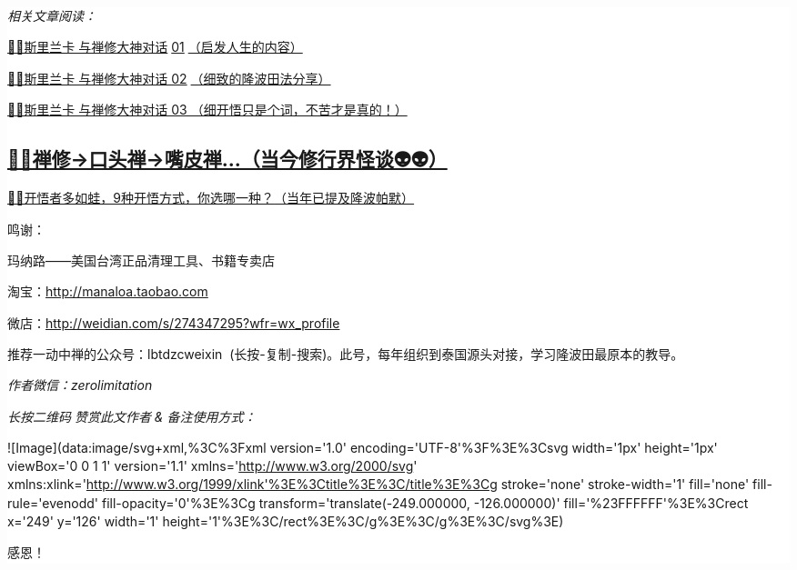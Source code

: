   

_相关文章阅读：_

[🌷🌷斯里兰卡 与禅修大神对话](http://mp.weixin.qq.com/s?__biz=MjM5MTUwNDA1MQ==&mid=2650093378&idx=1&sn=d35001cee050deb58f83440c5400e1cb&chksm=beb5149e89c29d8883d24f7f7b75150ccb28e7771dc69051a08cd85ecf69af7b5af5a75dfd10&scene=21#wechat_redirect) [01](http://mp.weixin.qq.com/s?__biz=MjM5MTUwNDA1MQ==&mid=2650093378&idx=1&sn=d35001cee050deb58f83440c5400e1cb&chksm=beb5149e89c29d8883d24f7f7b75150ccb28e7771dc69051a08cd85ecf69af7b5af5a75dfd10&scene=21#wechat_redirect) [（启发人生的内容）](http://mp.weixin.qq.com/s?__biz=MjM5MTUwNDA1MQ==&mid=2650093378&idx=1&sn=d35001cee050deb58f83440c5400e1cb&chksm=beb5149e89c29d8883d24f7f7b75150ccb28e7771dc69051a08cd85ecf69af7b5af5a75dfd10&scene=21#wechat_redirect)

[🌷🌷斯里兰卡 与禅修大神对话 02](http://mp.weixin.qq.com/s?__biz=MjM5MTUwNDA1MQ==&mid=2650093410&idx=1&sn=38df8c5d09dd76dc59a2d190edec0621&chksm=beb514be89c29da870373cee36b24259f0c2c6d8f4dd93a93a3d8ee69cf208cfe8e02c8ae8ec&scene=21#wechat_redirect) [（细致的隆波田法分享）](http://mp.weixin.qq.com/s?__biz=MjM5MTUwNDA1MQ==&mid=2650093410&idx=1&sn=38df8c5d09dd76dc59a2d190edec0621&chksm=beb514be89c29da870373cee36b24259f0c2c6d8f4dd93a93a3d8ee69cf208cfe8e02c8ae8ec&scene=21#wechat_redirect)

[🌷🌷斯里兰卡 与禅修大神对话 03 （细开悟只是个词，不苦才是真的！）](http://mp.weixin.qq.com/s?__biz=MjM5MTUwNDA1MQ==&mid=2650093435&idx=1&sn=84ed7970ebcac6492753da69aa7acbe9&chksm=beb514a789c29db1eb5d214ec1d039b175c600a3badc1779b9ac527378397f937781bd2117e8&scene=21#wechat_redirect)

## [🎃🍉禅修→口头禅→嘴皮禅...（当今修行界怪谈👽👽）](http://mp.weixin.qq.com/s?__biz=MjM5MTUwNDA1MQ==&mid=2650093188&idx=2&sn=f83bf5f3e761d1e0e65cc7815f2312d9&scene=21#wechat_redirect)

[🌠👻开悟者多如蛙，9种开悟方式，你选哪一种？](http://mp.weixin.qq.com/s?__biz=MjM5MTUwNDA1MQ==&mid=2650093165&idx=1&sn=36cadedb7da84b844277b94e1bc145bb&scene=21#wechat_redirect)[（当年已提及隆波帕默）](http://mp.weixin.qq.com/s?__biz=MjM5MTUwNDA1MQ==&mid=2650093165&idx=1&sn=36cadedb7da84b844277b94e1bc145bb&scene=21#wechat_redirect)

  

  

  

  

  

鸣谢：

玛纳路——美国台湾正品清理工具、书籍专卖店

淘宝：http://manaloa.taobao.com

微店：http://weidian.com/s/274347295?wfr=wx_profile

  

推荐一动中禅的公众号：lbtdzcweixin  (长按-复制-搜索)。此号，每年组织到泰国源头对接，学习隆波田最原本的教导。

_作者微信：zerolimitation_

_长按二维码 赞赏此文作者 & 备注使用方式：_

  

![Image](data:image/svg+xml,%3C%3Fxml version='1.0' encoding='UTF-8'%3F%3E%3Csvg width='1px' height='1px' viewBox='0 0 1 1' version='1.1' xmlns='http://www.w3.org/2000/svg' xmlns:xlink='http://www.w3.org/1999/xlink'%3E%3Ctitle%3E%3C/title%3E%3Cg stroke='none' stroke-width='1' fill='none' fill-rule='evenodd' fill-opacity='0'%3E%3Cg transform='translate(-249.000000, -126.000000)' fill='%23FFFFFF'%3E%3Crect x='249' y='126' width='1' height='1'%3E%3C/rect%3E%3C/g%3E%3C/g%3E%3C/svg%3E)

感恩！
